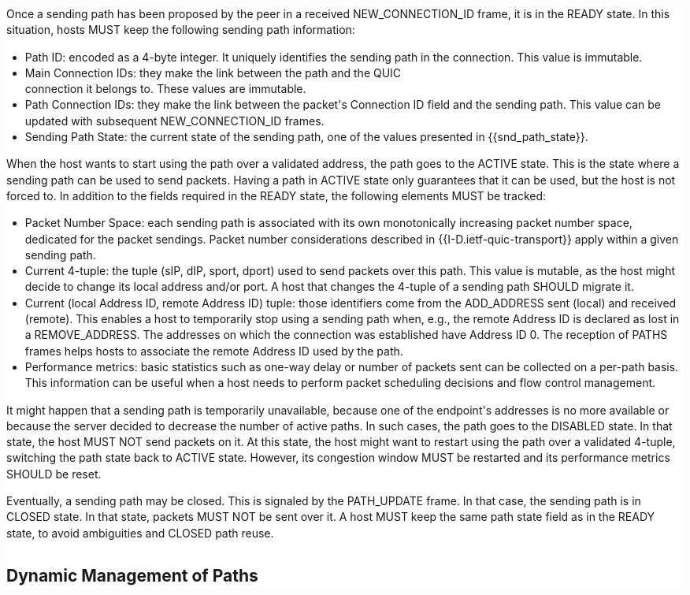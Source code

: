 
Once a sending path has been proposed by the peer in a received NEW_CONNECTION_ID
frame, it is in the READY state. In this situation, hosts MUST keep the
following sending path information:

* Path ID: encoded as a 4-byte integer. It uniquely identifies the sending path in the
  connection. This value is immutable.
* Main Connection IDs: they make the link between the path and the QUIC    
  connection it belongs to. These values are immutable.
* Path Connection IDs: they make the link between the packet's Connection ID
  field and the sending path. This value can be updated with subsequent
  NEW_CONNECTION_ID frames.
* Sending Path State: the current state of the sending path, one of the values presented in
  {{snd_path_state}}.

When the host wants to start using the path over a validated address, the path
goes to the ACTIVE state. This is the state where a sending path can be used
to send packets. Having a path in ACTIVE state only guarantees that it can be used,
but the host is not forced to. In addition to the fields required in the READY
state, the following elements MUST be tracked:

* Packet Number Space: each sending path is associated with its own monotonically
  increasing packet number space, dedicated for the packet sendings. Packet number
  considerations described in {{I-D.ietf-quic-transport}} apply within a given sending path.
* Current 4-tuple: the tuple (sIP, dIP, sport, dport) used to send packets over
  this path. This value is mutable, as the host might decide to change its local address
  and/or port. A host that changes the 4-tuple of a sending path SHOULD migrate it.
* Current (local Address ID, remote Address ID) tuple: those identifiers come
  from the ADD_ADDRESS sent (local) and received (remote). This enables a host
  to temporarily stop using a sending path when, e.g., the remote Address ID is declared as
  lost in a REMOVE_ADDRESS. The addresses on which the connection was
  established have Address ID 0. The reception of PATHS frames helps hosts to
  associate the remote Address ID used by the path.
* Performance metrics: basic statistics such as one-way delay or number of
  packets sent can be collected on a per-path basis. This
  information can be useful when a host needs to perform packet scheduling
  decisions and flow control management.

It might happen that a sending path is temporarily unavailable, because one of the
endpoint's addresses is no more available or because the server decided to
decrease the number of active paths. In such cases, the path goes to the DISABLED
state. In that state, the host MUST NOT send packets on it. At this state, the
host might want to restart using the path over a validated 4-tuple, switching the
path state back to ACTIVE state. However, its congestion window MUST be restarted
and its performance metrics SHOULD be reset.

Eventually, a sending path may be closed. This is
signaled by the PATH_UPDATE frame. In that case, the sending path is in CLOSED state.
In that state, packets MUST NOT be sent  over it. A host MUST keep the same path state
field as in the READY state, to avoid ambiguities and CLOSED path reuse.


Dynamic Management of Paths
---------------------------
